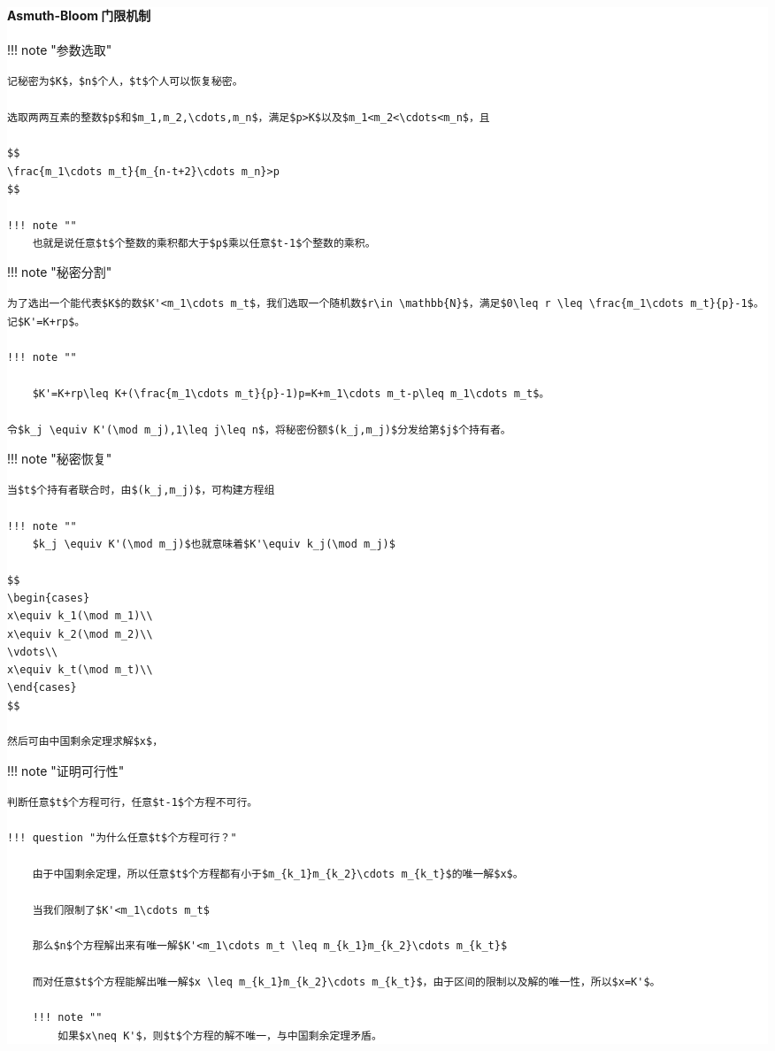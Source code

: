 #### Asmuth-Bloom 门限机制

!!! note "参数选取"

    记秘密为$K$，$n$个人，$t$个人可以恢复秘密。

    选取两两互素的整数$p$和$m_1,m_2,\cdots,m_n$，满足$p>K$以及$m_1<m_2<\cdots<m_n$，且

    $$
    \frac{m_1\cdots m_t}{m_{n-t+2}\cdots m_n}>p
    $$

    !!! note ""
        也就是说任意$t$个整数的乘积都大于$p$乘以任意$t-1$个整数的乘积。

!!! note "秘密分割"

    为了选出一个能代表$K$的数$K'<m_1\cdots m_t$，我们选取一个随机数$r\in \mathbb{N}$，满足$0\leq r \leq \frac{m_1\cdots m_t}{p}-1$。记$K'=K+rp$。

    !!! note ""

        $K'=K+rp\leq K+(\frac{m_1\cdots m_t}{p}-1)p=K+m_1\cdots m_t-p\leq m_1\cdots m_t$。

    令$k_j \equiv K'(\mod m_j),1\leq j\leq n$，将秘密份额$(k_j,m_j)$分发给第$j$个持有者。

!!! note "秘密恢复"

    当$t$个持有者联合时，由$(k_j,m_j)$，可构建方程组

    !!! note ""
        $k_j \equiv K'(\mod m_j)$也就意味着$K'\equiv k_j(\mod m_j)$

    $$
    \begin{cases}
    x\equiv k_1(\mod m_1)\\
    x\equiv k_2(\mod m_2)\\
    \vdots\\
    x\equiv k_t(\mod m_t)\\
    \end{cases}
    $$

    然后可由中国剩余定理求解$x$，

!!! note "证明可行性"

    判断任意$t$个方程可行，任意$t-1$个方程不可行。

    !!! question "为什么任意$t$个方程可行？"

        由于中国剩余定理，所以任意$t$个方程都有小于$m_{k_1}m_{k_2}\cdots m_{k_t}$的唯一解$x$。

        当我们限制了$K'<m_1\cdots m_t$
        
        那么$n$个方程解出来有唯一解$K'<m_1\cdots m_t \leq m_{k_1}m_{k_2}\cdots m_{k_t}$

        而对任意$t$个方程能解出唯一解$x \leq m_{k_1}m_{k_2}\cdots m_{k_t}$，由于区间的限制以及解的唯一性，所以$x=K'$。

        !!! note ""
            如果$x\neq K'$，则$t$个方程的解不唯一，与中国剩余定理矛盾。
